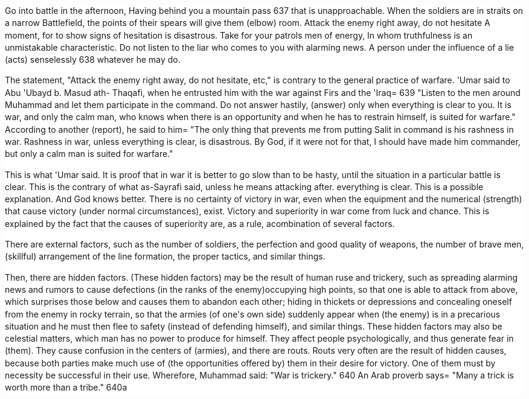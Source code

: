 Go into battle in the afternoon,
Having behind you a mountain pass 637 that is unapproachable.
When the soldiers are in straits on a narrow
Battlefield, the points of their spears will give them (elbow) room.
Attack the enemy right away, do not hesitate
A moment, for to show signs of hesitation is disastrous.
Take for your patrols men of energy,
In whom truthfulness is an unmistakable characteristic.
Do not listen to the liar who comes to you with alarming news.
A person under the influence of a lie (acts) senselessly 638 whatever he may
do.


The statement, "Attack the enemy right away, do not hesitate, etc," is
contrary to the general practice of warfare. 'Umar said to Abu 'Ubayd b. Masud ath-
Thaqafi, when he entrusted him with the war against Firs and the 'Iraq= 639 "Listen
to the men around Muhammad and let them participate in the command. Do not
answer hastily, (answer) only when everything is clear to you. It is war, and only the
calm man, who knows when there is an opportunity and when he has to restrain
himself, is suited for warfare." According to another (report), he said to him= "The
only thing that prevents me from putting Salit in command is his rashness in war.
Rashness in war, unless everything is clear, is disastrous. By God, if it were not for
that, I should have made him commander, but only a calm man is suited for
warfare." 


This is what 'Umar said. It is proof that in war it is better to go slow than to be hasty, until the situation in a particular battle is clear. This is the contrary of what as-Sayrafi said, unless he means attacking after. everything is clear. This is a possible explanation. And God knows better. There is no certainty of victory in war, even when the equipment and the numerical (strength) that cause victory (under normal circumstances), exist. Victory and superiority in war come from luck and chance. This is explained by the fact that the causes of superiority are, as a rule, acombination of several factors. 

There are external factors, such as the number of soldiers, the perfection and good quality of weapons, the number of brave men, (skillful) arrangement of the line formation, the proper tactics, and similar things. 

Then, there are hidden factors. (These hidden factors) may be the result of human
ruse and trickery, such as spreading alarming news and rumors to cause defections
(in the ranks of the enemy)occupying high points, so that one is able to attack from
above, which surprises those below and causes them to abandon each other; hiding
in thickets or depressions and concealing oneself from the enemy in rocky terrain,
so that the armies (of one's own side) suddenly appear when (the enemy) is in a
precarious situation and he must then flee to safety (instead of defending himself),
and similar things. These hidden factors may also be celestial matters, which man
has no power to produce for himself. They affect people psychologically, and thus
generate fear in (them). They cause confusion in the centers of (armies), and there
are routs. Routs very often are the result of hidden causes, because both parties make
much use of (the opportunities offered by) them in their desire for victory. One of
them must by necessity be successful in their use. Wherefore, Muhammad said:
"War is trickery." 640 An Arab proverb says= "Many a trick is worth more than a
tribe." 640a
